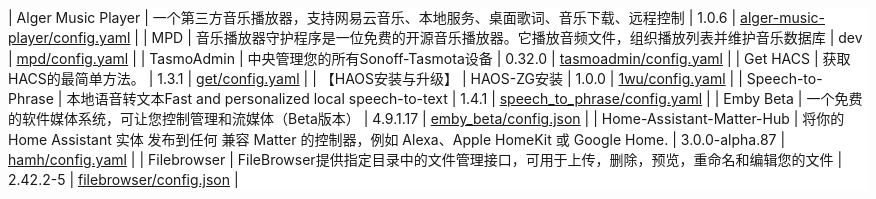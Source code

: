 | Alger Music Player                         | 一个第三方音乐播放器，支持网易云音乐、本地服务、桌面歌词、音乐下载、远程控制                                                                                                                                                                                                                                                                                                                                                        | 1.0.6                          | [alger-music-player/config.yaml](https://github.com/wuwweizn/wwzn-china/blob/main/alger-music-player/config.yaml)                         |
| MPD                                        | 音乐播放器守护程序是一位免费的开源音乐播放器。它播放音频文件，组织播放列表并维护音乐数据库                                                                                                                                                                                                                                                                                                                                                 | dev                            | [mpd/config.yaml](https://github.com/wuwweizn/wwzn-china/blob/main/mpd/config.yaml)                                                       |
| TasmoAdmin                                 | 中央管理您的所有Sonoff-Tasmota设备                                                                                                                                                                                                                                                                                                                                                                      | 0.32.0                         | [tasmoadmin/config.yaml](https://github.com/wuwweizn/wwzn-china/blob/main/tasmoadmin/config.yaml)                                         |
| Get HACS                                   | 获取HACS的最简单方法。                                                                                                                                                                                                                                                                                                                                                                                 | 1.3.1                          | [get/config.yaml](https://github.com/wuwweizn/wwzn-china/blob/main/get/config.yaml)                                                       |
| 【HAOS安装与升级】                                | HAOS-ZG安装                                                                                                                                                                                                                                                                                                                                                                                     | 1.0.0                          | [1wu/config.yaml](https://github.com/wuwweizn/wwzn-china/blob/main/1wu/config.yaml)                                                       |
| Speech-to-Phrase                           | 本地语音转文本Fast and personalized local speech-to-text                                                                                                                                                                                                                                                                                                                                             | 1.4.1                          | [speech_to_phrase/config.yaml](https://github.com/wuwweizn/wwzn-china/blob/main/speech_to_phrase/config.yaml)                             |
| Emby Beta                                  | 一个免费的软件媒体系统，可让您控制管理和流媒体（Beta版本）                                                                                                                                                                                                                                                                                                                                                               | 4.9.1.17                       | [emby_beta/config.json](https://github.com/wuwweizn/wwzn-china/blob/main/emby_beta/config.json)                                           |
| Home-Assistant-Matter-Hub                  | 将你的 Home Assistant 实体 发布到任何 兼容 Matter 的控制器，例如 Alexa、Apple HomeKit 或 Google Home.                                                                                                                                                                                                                                                                                                              | 3.0.0-alpha.87                 | [hamh/config.yaml](https://github.com/wuwweizn/wwzn-china/blob/main/hamh/config.yaml)                                                     |
| Filebrowser                                | FileBrowser提供指定目录中的文件管理接口，可用于上传，删除，预览，重命名和编辑您的文件                                                                                                                                                                                                                                                                                                                                              | 2.42.2-5                       | [filebrowser/config.json](https://github.com/wuwweizn/wwzn-china/blob/main/filebrowser/config.json)                                       |